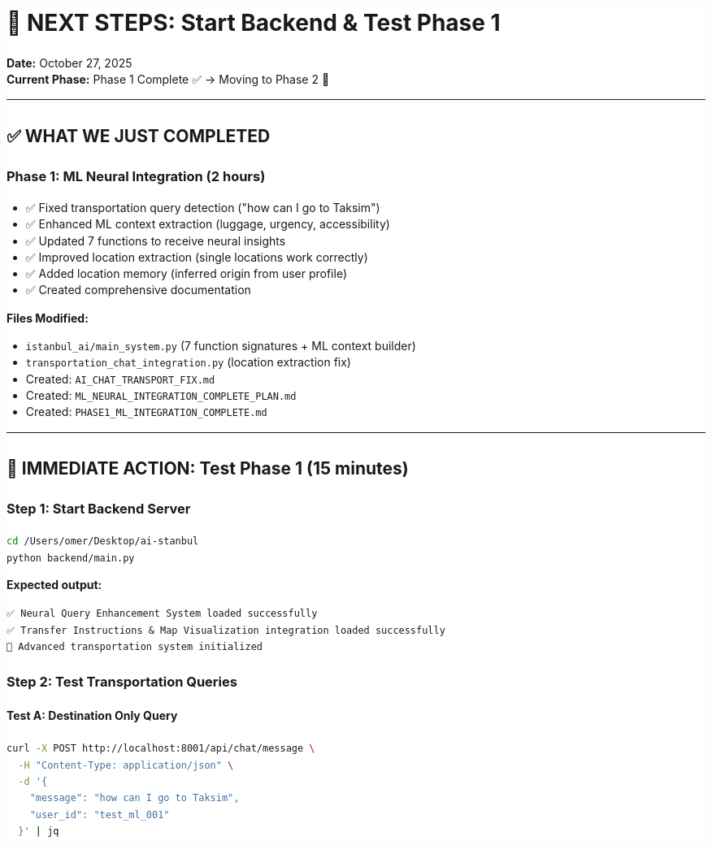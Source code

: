 # 🚀 NEXT STEPS: Start Backend & Test Phase 1

**Date:** October 27, 2025  
**Current Phase:** Phase 1 Complete ✅ → Moving to Phase 2 🎯

---

## ✅ WHAT WE JUST COMPLETED

### Phase 1: ML Neural Integration (2 hours)
- ✅ Fixed transportation query detection ("how can I go to Taksim")
- ✅ Enhanced ML context extraction (luggage, urgency, accessibility)
- ✅ Updated 7 functions to receive neural insights
- ✅ Improved location extraction (single locations work correctly)
- ✅ Added location memory (inferred origin from user profile)
- ✅ Created comprehensive documentation

**Files Modified:**
- `istanbul_ai/main_system.py` (7 function signatures + ML context builder)
- `transportation_chat_integration.py` (location extraction fix)
- Created: `AI_CHAT_TRANSPORT_FIX.md`
- Created: `ML_NEURAL_INTEGRATION_COMPLETE_PLAN.md`
- Created: `PHASE1_ML_INTEGRATION_COMPLETE.md`

---

## 🧪 IMMEDIATE ACTION: Test Phase 1 (15 minutes)

### Step 1: Start Backend Server
```bash
cd /Users/omer/Desktop/ai-stanbul
python backend/main.py
```

**Expected output:**
```
✅ Neural Query Enhancement System loaded successfully
✅ Transfer Instructions & Map Visualization integration loaded successfully
🧠 Advanced transportation system initialized
```

### Step 2: Test Transportation Queries

#### Test A: Destination Only Query
```bash
curl -X POST http://localhost:8001/api/chat/message \
  -H "Content-Type: application/json" \
  -d '{
    "message": "how can I go to Taksim",
    "user_id": "test_ml_001"
  }' | jq
```
